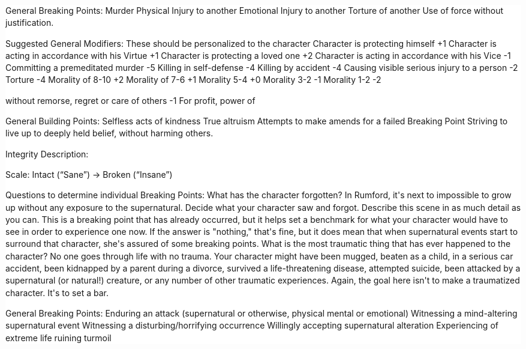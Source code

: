 General Breaking Points: 
Murder
Physical Injury to another
Emotional Injury to another 
Torture of another
Use of force without justification.

Suggested General Modifiers: These should be personalized to the character
Character is protecting himself	+1
Character is acting in accordance with his Virtue	+1
Character is protecting a loved one	+2
Character is acting in accordance with his Vice	-1
Committing a premeditated murder	-5
Killing in self-defense	-4
Killing by accident	-4
Causing visible serious injury to a person	-2
Torture	-4
Morality of 8-10	+2
Morality of 7-6	+1
Morality 5-4	+0
Morality 3-2	-1
Morality 1-2	-2

without remorse, regret or care of others						-1
For profit, power of 

General Building Points: 
Selfless acts of kindness
True altruism 
Attempts to make amends for a failed Breaking Point
Striving to live up to deeply held belief, without harming others.



Integrity
Description:

Scale: Intact (“Sane”) → Broken (“Insane”)

Questions to determine individual Breaking Points:
What has the character forgotten? In Rumford, it's next to impossible to grow up without any exposure to the supernatural. Decide what your character saw and forgot. Describe this scene in as much detail as you can. This is a breaking point that has already occurred, but it helps set a benchmark for what your character would have to see in order to experience one now. If the answer is "nothing," that's fine, but it does mean that when supernatural events start to surround that character, she's assured of some breaking points.
What is the most traumatic thing that has ever happened to the character? No one goes through life with no trauma. Your character might have been mugged, beaten as a child, in a serious car accident, been kidnapped by a parent during a divorce, survived a life-threatening disease, attempted suicide, been attacked by a supernatural (or natural!) creature, or any number of other traumatic experiences. Again, the goal here isn't to make a traumatized character. It's to set a bar.

General Breaking Points: 
Enduring an attack (supernatural or otherwise, physical mental or emotional) 
Witnessing a mind-altering supernatural event
Witnessing a disturbing/horrifying occurrence 
Willingly accepting supernatural alteration
Experiencing of extreme life ruining turmoil
